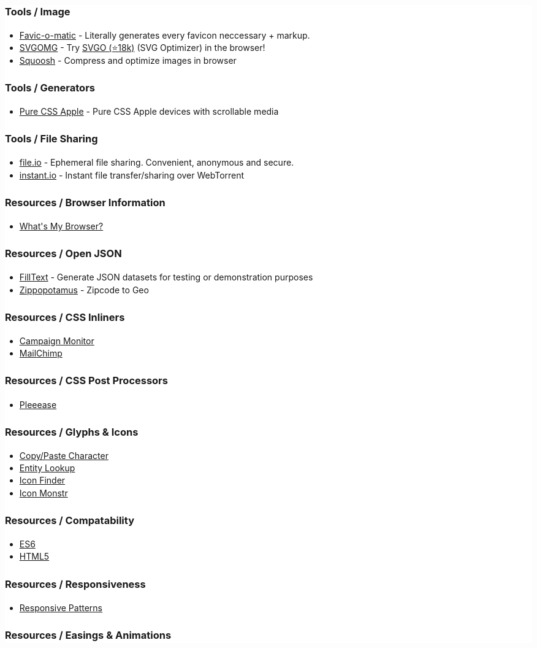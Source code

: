 ### Tools / Image

*   [Favic-o-matic](http://www.favicomatic.com/) - Literally generates every favicon neccessary + markup.
*   [SVGOMG](https://jakearchibald.github.io/svgomg/) - Try [SVGO (⭐18k)](https://github.com/svg/svgo) (SVG Optimizer) in the browser!
*   [Squoosh](https://squoosh.app/) - Compress and optimize images in browser

### Tools / Generators

*   [Pure CSS Apple](http://purecssapple.com/) - Pure CSS Apple devices with scrollable media

### Tools / File Sharing

*   [file.io](https://www.file.io/) - Ephemeral file sharing. Convenient, anonymous and secure.
*   [instant.io](https://instant.io/) - Instant file transfer/sharing over WebTorrent

### Resources / Browser Information

*   [What's My Browser?](http://www.whatsmybrowser.org/)

### Resources / Open JSON

*   [FillText](http://filltext.com/) - Generate JSON datasets for testing or demonstration purposes
*   [Zippopotamus](http://zippopotam.us/) - Zipcode to Geo

### Resources / CSS Inliners

*   [Campaign Monitor](http://inliner.cm/)
*   [MailChimp](http://templates.mailchimp.com/resources/inline-css/)

### Resources / CSS Post Processors

*   [Pleeease](http://pleeease.io/play/)

### Resources / Glyphs & Icons

*   [Copy/Paste Character](http://copypastecharacter.com/)
*   [Entity Lookup](http://entity-lookup.leftlogic.com/)
*   [Icon Finder](https://www.iconfinder.com/)
*   [Icon Monstr](http://iconmonstr.com/)

### Resources / Compatability

*   [ES6](http://kangax.github.io/compat-table/es6/)
*   [HTML5](http://html5please.com/)

### Resources / Responsiveness

*   [Responsive Patterns](http://bradfrost.github.io/this-is-responsive/patterns.html)

### Resources / Easings & Animations
